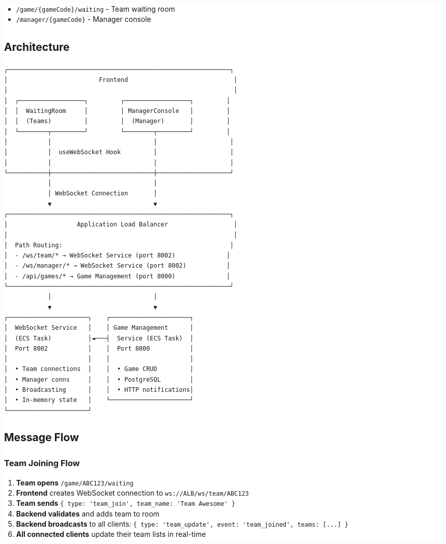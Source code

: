 - `/game/{gameCode}/waiting` - Team waiting room
- `/manager/{gameCode}` - Manager console

## Architecture

```
┌─────────────────────────────────────────────────────────────┐
│                         Frontend                             │
│                                                              │
│  ┌──────────────────┐         ┌──────────────────┐         │
│  │  WaitingRoom     │         │ ManagerConsole   │         │
│  │  (Teams)         │         │  (Manager)       │         │
│  └────────┬─────────┘         └────────┬─────────┘         │
│           │                            │                    │
│           │  useWebSocket Hook         │                    │
│           │                            │                    │
└───────────┼────────────────────────────┼────────────────────┘
            │                            │
            │ WebSocket Connection       │
            ▼                            ▼
┌─────────────────────────────────────────────────────────────┐
│                   Application Load Balancer                  │
│                                                              │
│  Path Routing:                                              │
│  - /ws/team/* → WebSocket Service (port 8002)              │
│  - /ws/manager/* → WebSocket Service (port 8002)           │
│  - /api/games/* → Game Management (port 8000)              │
└─────────────────────────────────────────────────────────────┘
            │                            │
            ▼                            ▼
┌──────────────────────┐    ┌──────────────────────┐
│  WebSocket Service   │    │ Game Management      │
│  (ECS Task)          │◄───┤  Service (ECS Task)  │
│  Port 8002           │    │  Port 8000           │
│                      │    │                      │
│  • Team connections  │    │  • Game CRUD         │
│  • Manager conns     │    │  • PostgreSQL        │
│  • Broadcasting      │    │  • HTTP notifications│
│  • In-memory state   │    └──────────────────────┘
└──────────────────────┘
```

## Message Flow

### Team Joining Flow

1. **Team opens** `/game/ABC123/waiting`
2. **Frontend** creates WebSocket connection to `ws://ALB/ws/team/ABC123`
3. **Team sends** `{ type: 'team_join', team_name: 'Team Awesome' }`
4. **Backend validates** and adds team to room
5. **Backend broadcasts** to all clients: `{ type: 'team_update', event: 'team_joined', teams: [...] }`
6. **All connected clients** update their team lists in real-time
